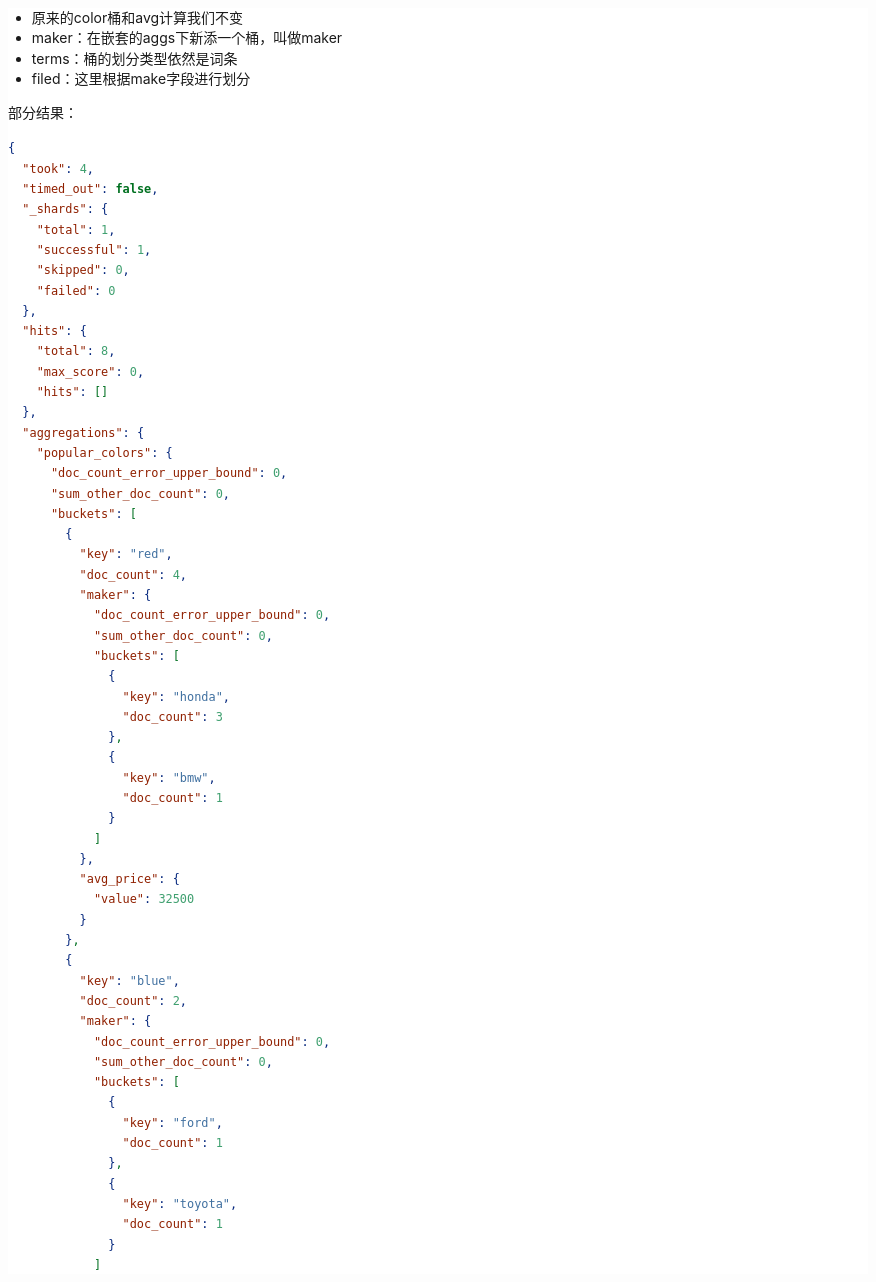- 原来的color桶和avg计算我们不变
- maker：在嵌套的aggs下新添一个桶，叫做maker
- terms：桶的划分类型依然是词条
- filed：这里根据make字段进行划分



部分结果：

```json
{
  "took": 4,
  "timed_out": false,
  "_shards": {
    "total": 1,
    "successful": 1,
    "skipped": 0,
    "failed": 0
  },
  "hits": {
    "total": 8,
    "max_score": 0,
    "hits": []
  },
  "aggregations": {
    "popular_colors": {
      "doc_count_error_upper_bound": 0,
      "sum_other_doc_count": 0,
      "buckets": [
        {
          "key": "red",
          "doc_count": 4,
          "maker": {
            "doc_count_error_upper_bound": 0,
            "sum_other_doc_count": 0,
            "buckets": [
              {
                "key": "honda",
                "doc_count": 3
              },
              {
                "key": "bmw",
                "doc_count": 1
              }
            ]
          },
          "avg_price": {
            "value": 32500
          }
        },
        {
          "key": "blue",
          "doc_count": 2,
          "maker": {
            "doc_count_error_upper_bound": 0,
            "sum_other_doc_count": 0,
            "buckets": [
              {
                "key": "ford",
                "doc_count": 1
              },
              {
                "key": "toyota",
                "doc_count": 1
              }
            ]
```